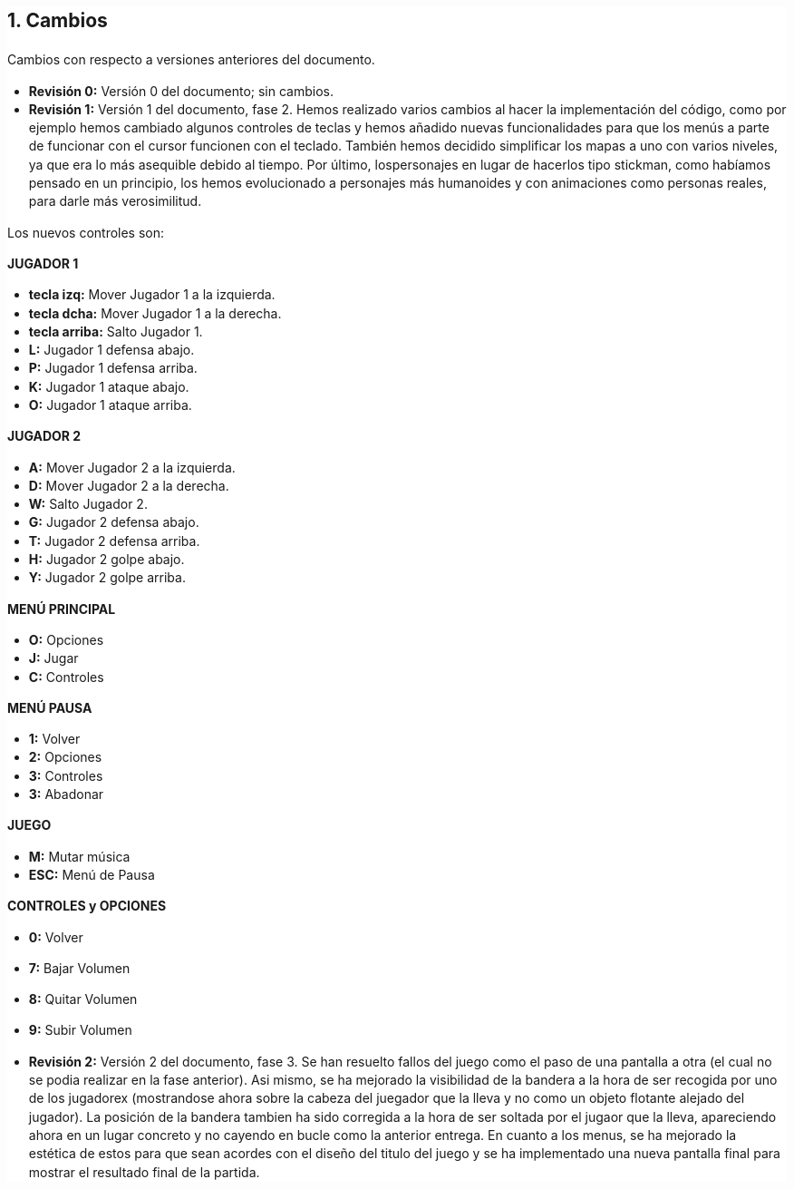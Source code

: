 ## 1. Cambios  
Cambios con respecto a versiones anteriores del documento.  
* __Revisión 0:__ Versión 0 del documento; sin cambios.
* __Revisión 1:__ Versión 1 del documento, fase 2. 
Hemos realizado varios cambios al hacer la implementación del código, como por ejemplo hemos cambiado algunos controles de teclas y hemos añadido nuevas funcionalidades para que los menús a parte de funcionar con el cursor funcionen con el teclado. También hemos decidido simplificar los mapas a uno con varios niveles, ya que era lo más asequible debido al tiempo. Por último, lospersonajes en lugar de hacerlos tipo stickman, como habíamos pensado en un principio, los hemos evolucionado a personajes más humanoides y con animaciones como personas reales, para darle más verosimilitud.

Los nuevos controles son: 

__JUGADOR 1__
* __tecla izq:__ Mover Jugador 1 a la izquierda.
* __tecla dcha:__ Mover Jugador 1 a la derecha.
* __tecla arriba:__ Salto Jugador 1.
* __L:__ Jugador 1 defensa  abajo.
* __P:__ Jugador 1 defensa  arriba.
* __K:__ Jugador 1 ataque  abajo.
* __O:__ Jugador 1 ataque  arriba.

__JUGADOR 2__
* __A:__ Mover Jugador 2 a la izquierda.
* __D:__ Mover Jugador 2 a la derecha.
* __W:__ Salto Jugador 2.
* __G:__ Jugador 2 defensa  abajo.
* __T:__ Jugador 2 defensa  arriba.
* __H:__ Jugador 2 golpe abajo.
* __Y:__ Jugador 2 golpe arriba.

__MENÚ PRINCIPAL__
* __O:__ Opciones
* __J:__ Jugar
* __C:__ Controles

__MENÚ PAUSA__
* __1:__ Volver
* __2:__ Opciones
* __3:__ Controles
* __3:__ Abadonar

__JUEGO__
* __M:__ Mutar música
* __ESC:__ Menú de Pausa

__CONTROLES y OPCIONES__
* __0:__ Volver
* __7:__ Bajar Volumen
* __8:__ Quitar Volumen
* __9:__ Subir Volumen

* __Revisión 2:__ Versión 2 del documento, fase 3. Se han resuelto fallos del juego como el paso de una pantalla a otra (el cual no se podia realizar en la fase anterior). Asi mismo, se ha mejorado la visibilidad de la bandera a la hora de ser recogida por uno de los jugadorex (mostrandose ahora sobre la cabeza del juegador que la lleva y no como un objeto flotante alejado del jugador). La posición de la bandera tambien ha sido corregida a la hora de ser soltada por el jugaor que la lleva, apareciendo ahora en un lugar concreto y no cayendo en bucle como la anterior entrega. En cuanto a los menus, se ha mejorado la estética de estos para que sean acordes con el diseño del titulo del juego y se ha implementado una nueva pantalla final para mostrar el resultado final de la partida.
